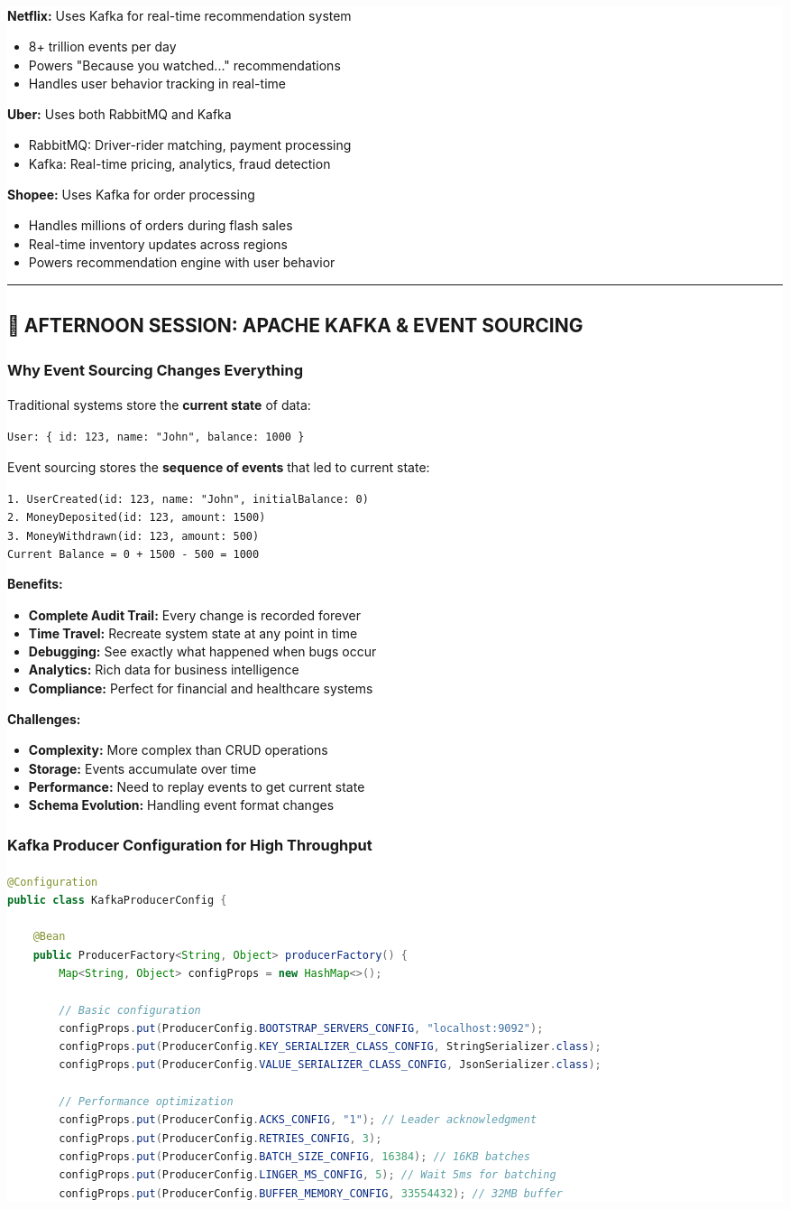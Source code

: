 **Netflix:** Uses Kafka for real-time recommendation system
- 8+ trillion events per day
- Powers "Because you watched..." recommendations
- Handles user behavior tracking in real-time

**Uber:** Uses both RabbitMQ and Kafka
- RabbitMQ: Driver-rider matching, payment processing
- Kafka: Real-time pricing, analytics, fraud detection

**Shopee:** Uses Kafka for order processing
- Handles millions of orders during flash sales
- Real-time inventory updates across regions
- Powers recommendation engine with user behavior

---

## 🚀 AFTERNOON SESSION: APACHE KAFKA & EVENT SOURCING

### **Why Event Sourcing Changes Everything**

Traditional systems store the **current state** of data:
```
User: { id: 123, name: "John", balance: 1000 }
```

Event sourcing stores the **sequence of events** that led to current state:
```
1. UserCreated(id: 123, name: "John", initialBalance: 0)
2. MoneyDeposited(id: 123, amount: 1500)
3. MoneyWithdrawn(id: 123, amount: 500)
Current Balance = 0 + 1500 - 500 = 1000
```

**Benefits:**
- **Complete Audit Trail:** Every change is recorded forever
- **Time Travel:** Recreate system state at any point in time
- **Debugging:** See exactly what happened when bugs occur
- **Analytics:** Rich data for business intelligence
- **Compliance:** Perfect for financial and healthcare systems

**Challenges:**
- **Complexity:** More complex than CRUD operations
- **Storage:** Events accumulate over time
- **Performance:** Need to replay events to get current state
- **Schema Evolution:** Handling event format changes

### **Kafka Producer Configuration for High Throughput**

```java
@Configuration
public class KafkaProducerConfig {
    
    @Bean
    public ProducerFactory<String, Object> producerFactory() {
        Map<String, Object> configProps = new HashMap<>();
        
        // Basic configuration
        configProps.put(ProducerConfig.BOOTSTRAP_SERVERS_CONFIG, "localhost:9092");
        configProps.put(ProducerConfig.KEY_SERIALIZER_CLASS_CONFIG, StringSerializer.class);
        configProps.put(ProducerConfig.VALUE_SERIALIZER_CLASS_CONFIG, JsonSerializer.class);
        
        // Performance optimization
        configProps.put(ProducerConfig.ACKS_CONFIG, "1"); // Leader acknowledgment
        configProps.put(ProducerConfig.RETRIES_CONFIG, 3);
        configProps.put(ProducerConfig.BATCH_SIZE_CONFIG, 16384); // 16KB batches
        configProps.put(ProducerConfig.LINGER_MS_CONFIG, 5); // Wait 5ms for batching
        configProps.put(ProducerConfig.BUFFER_MEMORY_CONFIG, 33554432); // 32MB buffer
```